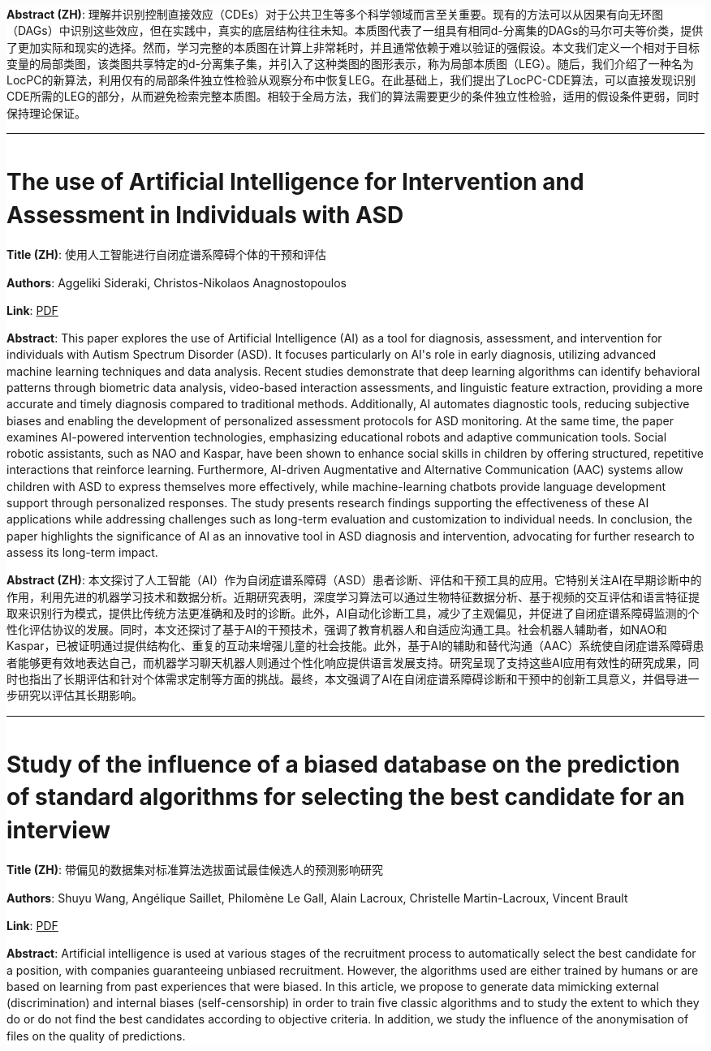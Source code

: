 **Abstract (ZH)**: 理解并识别控制直接效应（CDEs）对于公共卫生等多个科学领域而言至关重要。现有的方法可以从因果有向无环图（DAGs）中识别这些效应，但在实践中，真实的底层结构往往未知。本质图代表了一组具有相同d-分离集的DAGs的马尔可夫等价类，提供了更加实际和现实的选择。然而，学习完整的本质图在计算上非常耗时，并且通常依赖于难以验证的强假设。本文我们定义一个相对于目标变量的局部类图，该类图共享特定的d-分离集子集，并引入了这种类图的图形表示，称为局部本质图（LEG）。随后，我们介绍了一种名为LocPC的新算法，利用仅有的局部条件独立性检验从观察分布中恢复LEG。在此基础上，我们提出了LocPC-CDE算法，可以直接发现识别CDE所需的LEG的部分，从而避免检索完整本质图。相较于全局方法，我们的算法需要更少的条件独立性检验，适用的假设条件更弱，同时保持理论保证。 

---
# The use of Artificial Intelligence for Intervention and Assessment in Individuals with ASD 

**Title (ZH)**: 使用人工智能进行自闭症谱系障碍个体的干预和评估 

**Authors**: Aggeliki Sideraki, Christos-Nikolaos Anagnostopoulos  

**Link**: [PDF](https://arxiv.org/pdf/2505.02747)  

**Abstract**: This paper explores the use of Artificial Intelligence (AI) as a tool for diagnosis, assessment, and intervention for individuals with Autism Spectrum Disorder (ASD). It focuses particularly on AI's role in early diagnosis, utilizing advanced machine learning techniques and data analysis. Recent studies demonstrate that deep learning algorithms can identify behavioral patterns through biometric data analysis, video-based interaction assessments, and linguistic feature extraction, providing a more accurate and timely diagnosis compared to traditional methods. Additionally, AI automates diagnostic tools, reducing subjective biases and enabling the development of personalized assessment protocols for ASD monitoring. At the same time, the paper examines AI-powered intervention technologies, emphasizing educational robots and adaptive communication tools. Social robotic assistants, such as NAO and Kaspar, have been shown to enhance social skills in children by offering structured, repetitive interactions that reinforce learning. Furthermore, AI-driven Augmentative and Alternative Communication (AAC) systems allow children with ASD to express themselves more effectively, while machine-learning chatbots provide language development support through personalized responses. The study presents research findings supporting the effectiveness of these AI applications while addressing challenges such as long-term evaluation and customization to individual needs. In conclusion, the paper highlights the significance of AI as an innovative tool in ASD diagnosis and intervention, advocating for further research to assess its long-term impact. 

**Abstract (ZH)**: 本文探讨了人工智能（AI）作为自闭症谱系障碍（ASD）患者诊断、评估和干预工具的应用。它特别关注AI在早期诊断中的作用，利用先进的机器学习技术和数据分析。近期研究表明，深度学习算法可以通过生物特征数据分析、基于视频的交互评估和语言特征提取来识别行为模式，提供比传统方法更准确和及时的诊断。此外，AI自动化诊断工具，减少了主观偏见，并促进了自闭症谱系障碍监测的个性化评估协议的发展。同时，本文还探讨了基于AI的干预技术，强调了教育机器人和自适应沟通工具。社会机器人辅助者，如NAO和Kaspar，已被证明通过提供结构化、重复的互动来增强儿童的社会技能。此外，基于AI的辅助和替代沟通（AAC）系统使自闭症谱系障碍患者能够更有效地表达自己，而机器学习聊天机器人则通过个性化响应提供语言发展支持。研究呈现了支持这些AI应用有效性的研究成果，同时也指出了长期评估和针对个体需求定制等方面的挑战。最终，本文强调了AI在自闭症谱系障碍诊断和干预中的创新工具意义，并倡导进一步研究以评估其长期影响。 

---
# Study of the influence of a biased database on the prediction of standard algorithms for selecting the best candidate for an interview 

**Title (ZH)**: 带偏见的数据集对标准算法选拔面试最佳候选人的预测影响研究 

**Authors**: Shuyu Wang, Angélique Saillet, Philomène Le Gall, Alain Lacroux, Christelle Martin-Lacroux, Vincent Brault  

**Link**: [PDF](https://arxiv.org/pdf/2505.02609)  

**Abstract**: Artificial intelligence is used at various stages of the recruitment process to automatically select the best candidate for a position, with companies guaranteeing unbiased recruitment. However, the algorithms used are either trained by humans or are based on learning from past experiences that were biased. In this article, we propose to generate data mimicking external (discrimination) and internal biases (self-censorship) in order to train five classic algorithms and to study the extent to which they do or do not find the best candidates according to objective criteria. In addition, we study the influence of the anonymisation of files on the quality of predictions. 
